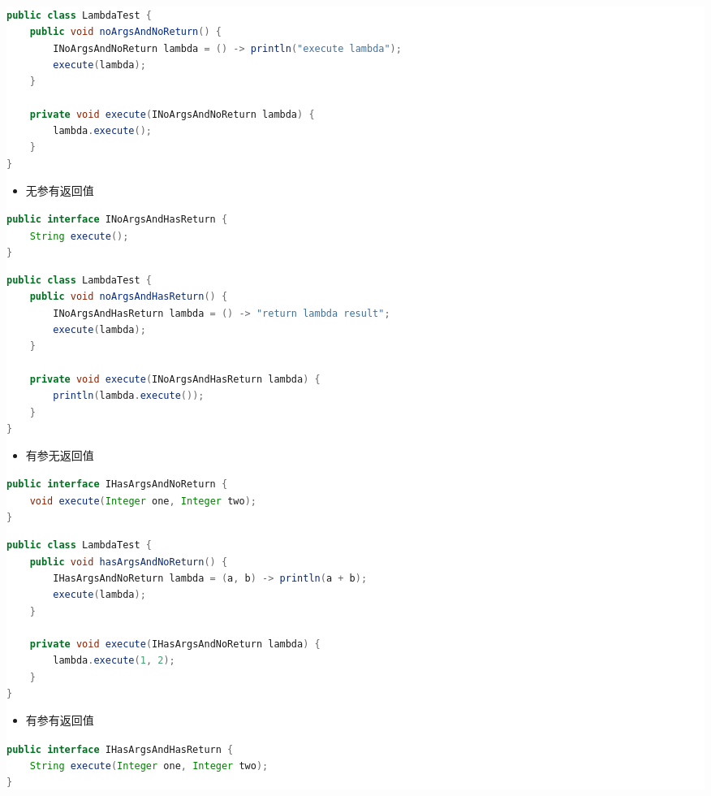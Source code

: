 ```java
public class LambdaTest {
    public void noArgsAndNoReturn() {
        INoArgsAndNoReturn lambda = () -> println("execute lambda");
        execute(lambda);
    }

    private void execute(INoArgsAndNoReturn lambda) {
        lambda.execute();
    }
}
```

- 无参有返回值
```java
public interface INoArgsAndHasReturn {
    String execute();
}
```

```java
public class LambdaTest {
    public void noArgsAndHasReturn() {
        INoArgsAndHasReturn lambda = () -> "return lambda result";
        execute(lambda);
    }

    private void execute(INoArgsAndHasReturn lambda) {
        println(lambda.execute());
    }
}
```

- 有参无返回值
```java
public interface IHasArgsAndNoReturn {
    void execute(Integer one, Integer two);
}
```

```java
public class LambdaTest {
    public void hasArgsAndNoReturn() {
        IHasArgsAndNoReturn lambda = (a, b) -> println(a + b);
        execute(lambda);
    }

    private void execute(IHasArgsAndNoReturn lambda) {
        lambda.execute(1, 2);
    }
}
```

- 有参有返回值
```java
public interface IHasArgsAndHasReturn {
    String execute(Integer one, Integer two);
}
```
